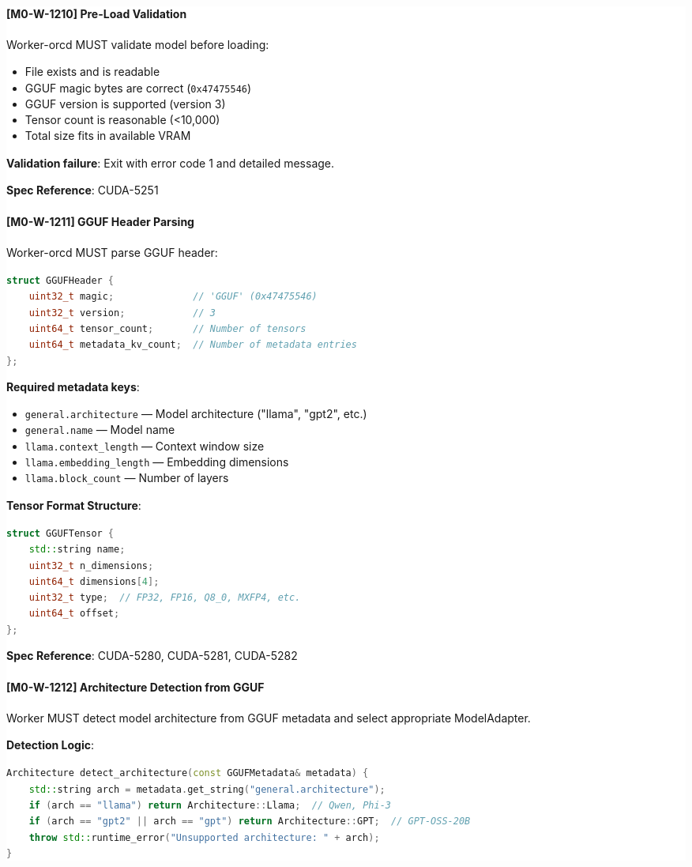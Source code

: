 #### [M0-W-1210] Pre-Load Validation
Worker-orcd MUST validate model before loading:
- File exists and is readable
- GGUF magic bytes are correct (`0x47475546`)
- GGUF version is supported (version 3)
- Tensor count is reasonable (<10,000)
- Total size fits in available VRAM

**Validation failure**: Exit with error code 1 and detailed message.

**Spec Reference**: CUDA-5251

#### [M0-W-1211] GGUF Header Parsing
Worker-orcd MUST parse GGUF header:

```cpp
struct GGUFHeader {
    uint32_t magic;              // 'GGUF' (0x47475546)
    uint32_t version;            // 3
    uint64_t tensor_count;       // Number of tensors
    uint64_t metadata_kv_count;  // Number of metadata entries
};
```

**Required metadata keys**:
- `general.architecture` — Model architecture ("llama", "gpt2", etc.)
- `general.name` — Model name
- `llama.context_length` — Context window size
- `llama.embedding_length` — Embedding dimensions
- `llama.block_count` — Number of layers

**Tensor Format Structure**:
```cpp
struct GGUFTensor {
    std::string name;
    uint32_t n_dimensions;
    uint64_t dimensions[4];
    uint32_t type;  // FP32, FP16, Q8_0, MXFP4, etc.
    uint64_t offset;
};
```

**Spec Reference**: CUDA-5280, CUDA-5281, CUDA-5282

#### [M0-W-1212] Architecture Detection from GGUF

Worker MUST detect model architecture from GGUF metadata and select appropriate ModelAdapter.

**Detection Logic**:
```cpp
Architecture detect_architecture(const GGUFMetadata& metadata) {
    std::string arch = metadata.get_string("general.architecture");
    if (arch == "llama") return Architecture::Llama;  // Qwen, Phi-3
    if (arch == "gpt2" || arch == "gpt") return Architecture::GPT;  // GPT-OSS-20B
    throw std::runtime_error("Unsupported architecture: " + arch);
}
```
